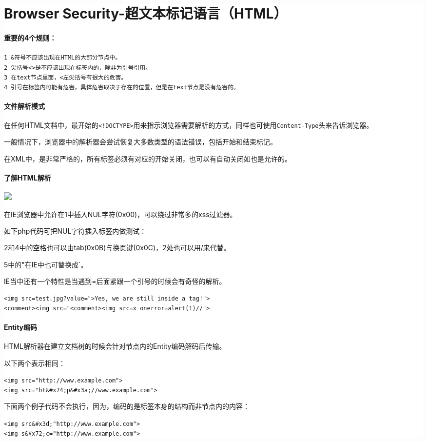 # Browser Security-超文本标记语言（HTML）

#### 重要的4个规则：

```
1 &符号不应该出现在HTML的大部分节点中。
2 尖括号<>是不应该出现在标签内的，除非为引号引用。
3 在text节点里面，<左尖括号有很大的危害。
4 引号在标签内可能有危害，具体危害取决于存在的位置，但是在text节点是没有危害的。

```

#### 文件解析模式

在任何HTML文档中，最开始的`<!DOCTYPE>`用来指示浏览器需要解析的方式，同样也可使用`Content-Type`头来告诉浏览器。

一般情况下，浏览器中的解析器会尝试恢复大多数类型的语法错误，包括开始和结束标记。

在XML中，是非常严格的，所有标签必须有对应的开始关闭，也可以有自动关闭如<img/>也是允许的。

#### 了解HTML解析

[![](http://static.wooyun.org/20140918/2014091812393789842.jpeg)](http://static.wooyun.org/20141017/2014101716205670084.jpeg)

在IE浏览器中允许在1中插入NUL字符(0x00)，可以绕过非常多的xss过滤器。

如下php代码可把NUL字符插入标签内做测试：

2和4中的空格也可以由tab(0x0B)与换页键(0x0C)，2处也可以用/来代替。

5中的"在IE中也可替换成`。

IE当中还有一个特性是当遇到=后面紧跟一个引号的时候会有奇怪的解析。

```
<img src=test.jpg?value=">Yes, we are still inside a tag!">
<comment><img src="<comment><img src=x onerror=alert(1)//">

```

#### Entity编码

HTML解析器在建立文档树的时候会针对节点内的Entity编码解码后传输。

以下两个表示相同：

```
<img src="http://www.example.com"> 
<img src="ht&#x74;p&#x3a;//www.example.com">

```

下面两个例子代码不会执行，因为，编码的是标签本身的结构而非节点内的内容：

```
<img src&#x3d;"http://www.example.com"> 
<img s&#x72;c="http://www.example.com">

```
